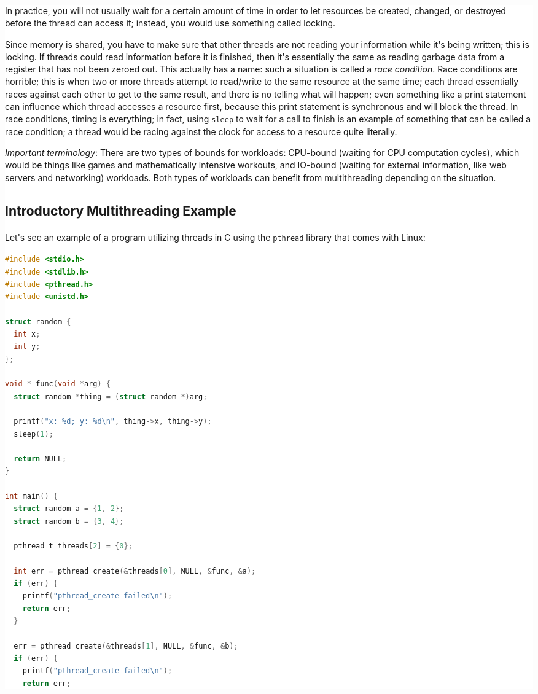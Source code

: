 In practice, you will not usually wait for a certain amount of time in order to
let resources be created, changed, or destroyed before the thread can access it;
instead, you would use something called locking.

Since memory is shared, you have to make sure that other threads are not reading
your information while it's being written; this is locking. If threads could
read information before it is finished, then it's essentially the same as
reading garbage data from a register that has not been zeroed out. This actually
has a name: such a situation is called a _race condition_. Race conditions are
horrible; this is when two or more threads attempt to read/write to the same
resource at the same time; each thread essentially races against each other to
get to the same result, and there is no telling what will happen; even something
like a print statement can influence which thread accesses a resource first,
because this print statement is synchronous and will block the thread. In race
conditions, timing is everything; in fact, using `sleep` to wait for a call to
finish is an example of something that can be called a race condition; a thread
would be racing against the clock for access to a resource quite literally.

_Important terminology_: There are two types of bounds for workloads: CPU-bound
(waiting for CPU computation cycles), which would be things like games and
mathematically intensive workouts, and IO-bound (waiting for external
information, like web servers and networking) workloads. Both types of workloads
can benefit from multithreading depending on the situation.

## Introductory Multithreading Example

Let's see an example of a program utilizing threads in C using the `pthread`
library that comes with Linux:

```c
#include <stdio.h>
#include <stdlib.h>
#include <pthread.h>
#include <unistd.h>

struct random {
  int x;
  int y;
};

void * func(void *arg) {
  struct random *thing = (struct random *)arg;

  printf("x: %d; y: %d\n", thing->x, thing->y);
  sleep(1);

  return NULL;
}

int main() {
  struct random a = {1, 2};
  struct random b = {3, 4};

  pthread_t threads[2] = {0};

  int err = pthread_create(&threads[0], NULL, &func, &a);
  if (err) {
    printf("pthread_create failed\n");
    return err;
  }

  err = pthread_create(&threads[1], NULL, &func, &b);
  if (err) {
    printf("pthread_create failed\n");
    return err;
```